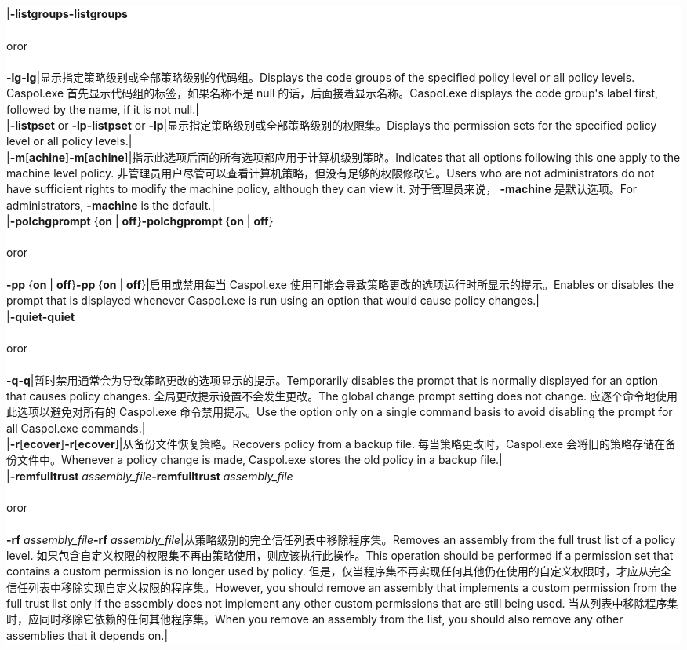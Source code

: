 |<span data-ttu-id="0928c-219">**-listgroups**</span><span class="sxs-lookup"><span data-stu-id="0928c-219">**-listgroups**</span></span><br /><br /> <span data-ttu-id="0928c-220">or</span><span class="sxs-lookup"><span data-stu-id="0928c-220">or</span></span><br /><br /> <span data-ttu-id="0928c-221">**-lg**</span><span class="sxs-lookup"><span data-stu-id="0928c-221">**-lg**</span></span>|<span data-ttu-id="0928c-222">显示指定策略级别或全部策略级别的代码组。</span><span class="sxs-lookup"><span data-stu-id="0928c-222">Displays the code groups of the specified policy level or all policy levels.</span></span> <span data-ttu-id="0928c-223">Caspol.exe 首先显示代码组的标签，如果名称不是 null 的话，后面接着显示名称。</span><span class="sxs-lookup"><span data-stu-id="0928c-223">Caspol.exe displays the code group's label first, followed by the name, if it is not null.</span></span>|  
|<span data-ttu-id="0928c-224">**-listpset** or **-lp**</span><span class="sxs-lookup"><span data-stu-id="0928c-224">**-listpset** or **-lp**</span></span>|<span data-ttu-id="0928c-225">显示指定策略级别或全部策略级别的权限集。</span><span class="sxs-lookup"><span data-stu-id="0928c-225">Displays the permission sets for the specified policy level or all policy levels.</span></span>|  
|<span data-ttu-id="0928c-226">**-m**[**achine**]</span><span class="sxs-lookup"><span data-stu-id="0928c-226">**-m**[**achine**]</span></span>|<span data-ttu-id="0928c-227">指示此选项后面的所有选项都应用于计算机级别策略。</span><span class="sxs-lookup"><span data-stu-id="0928c-227">Indicates that all options following this one apply to the machine level policy.</span></span> <span data-ttu-id="0928c-228">非管理员用户尽管可以查看计算机策略，但没有足够的权限修改它。</span><span class="sxs-lookup"><span data-stu-id="0928c-228">Users who are not administrators do not have sufficient rights to modify the machine policy, although they can view it.</span></span> <span data-ttu-id="0928c-229">对于管理员来说， **-machine** 是默认选项。</span><span class="sxs-lookup"><span data-stu-id="0928c-229">For administrators, **-machine** is the default.</span></span>|  
|<span data-ttu-id="0928c-230">**-polchgprompt** {**on** &#124; **off**}</span><span class="sxs-lookup"><span data-stu-id="0928c-230">**-polchgprompt** {**on** &#124; **off**}</span></span><br /><br /> <span data-ttu-id="0928c-231">or</span><span class="sxs-lookup"><span data-stu-id="0928c-231">or</span></span><br /><br /> <span data-ttu-id="0928c-232">**-pp** {**on** &#124; **off**}</span><span class="sxs-lookup"><span data-stu-id="0928c-232">**-pp** {**on** &#124; **off**}</span></span>|<span data-ttu-id="0928c-233">启用或禁用每当 Caspol.exe 使用可能会导致策略更改的选项运行时所显示的提示。</span><span class="sxs-lookup"><span data-stu-id="0928c-233">Enables or disables the prompt that is displayed whenever Caspol.exe is run using an option that would cause policy changes.</span></span>|  
|<span data-ttu-id="0928c-234">**-quiet**</span><span class="sxs-lookup"><span data-stu-id="0928c-234">**-quiet**</span></span><br /><br /> <span data-ttu-id="0928c-235">or</span><span class="sxs-lookup"><span data-stu-id="0928c-235">or</span></span><br /><br /> <span data-ttu-id="0928c-236">**-q**</span><span class="sxs-lookup"><span data-stu-id="0928c-236">**-q**</span></span>|<span data-ttu-id="0928c-237">暂时禁用通常会为导致策略更改的选项显示的提示。</span><span class="sxs-lookup"><span data-stu-id="0928c-237">Temporarily disables the prompt that is normally displayed for an option that causes policy changes.</span></span> <span data-ttu-id="0928c-238">全局更改提示设置不会发生更改。</span><span class="sxs-lookup"><span data-stu-id="0928c-238">The global change prompt setting does not change.</span></span> <span data-ttu-id="0928c-239">应逐个命令地使用此选项以避免对所有的 Caspol.exe 命令禁用提示。</span><span class="sxs-lookup"><span data-stu-id="0928c-239">Use the option only on a single command basis to avoid disabling the prompt for all Caspol.exe commands.</span></span>|  
|<span data-ttu-id="0928c-240">**-r**[**ecover**]</span><span class="sxs-lookup"><span data-stu-id="0928c-240">**-r**[**ecover**]</span></span>|<span data-ttu-id="0928c-241">从备份文件恢复策略。</span><span class="sxs-lookup"><span data-stu-id="0928c-241">Recovers policy from a backup file.</span></span> <span data-ttu-id="0928c-242">每当策略更改时，Caspol.exe 会将旧的策略存储在备份文件中。</span><span class="sxs-lookup"><span data-stu-id="0928c-242">Whenever a policy change is made, Caspol.exe stores the old policy in a backup file.</span></span>|  
|<span data-ttu-id="0928c-243">**-remfulltrust** *assembly_file*</span><span class="sxs-lookup"><span data-stu-id="0928c-243">**-remfulltrust** *assembly_file*</span></span><br /><br /> <span data-ttu-id="0928c-244">or</span><span class="sxs-lookup"><span data-stu-id="0928c-244">or</span></span><br /><br /> <span data-ttu-id="0928c-245">**-rf**  *assembly_file*</span><span class="sxs-lookup"><span data-stu-id="0928c-245">**-rf**  *assembly_file*</span></span>|<span data-ttu-id="0928c-246">从策略级别的完全信任列表中移除程序集。</span><span class="sxs-lookup"><span data-stu-id="0928c-246">Removes an assembly from the full trust list of a policy level.</span></span> <span data-ttu-id="0928c-247">如果包含自定义权限的权限集不再由策略使用，则应该执行此操作。</span><span class="sxs-lookup"><span data-stu-id="0928c-247">This operation should be performed if a permission set that contains a custom permission is no longer used by policy.</span></span> <span data-ttu-id="0928c-248">但是，仅当程序集不再实现任何其他仍在使用的自定义权限时，才应从完全信任列表中移除实现自定义权限的程序集。</span><span class="sxs-lookup"><span data-stu-id="0928c-248">However, you should remove an assembly that implements a custom permission from the full trust list only if the assembly does not implement any other custom permissions that are still being used.</span></span> <span data-ttu-id="0928c-249">当从列表中移除程序集时，应同时移除它依赖的任何其他程序集。</span><span class="sxs-lookup"><span data-stu-id="0928c-249">When you remove an assembly from the list, you should also remove any other assemblies that it depends on.</span></span>|  